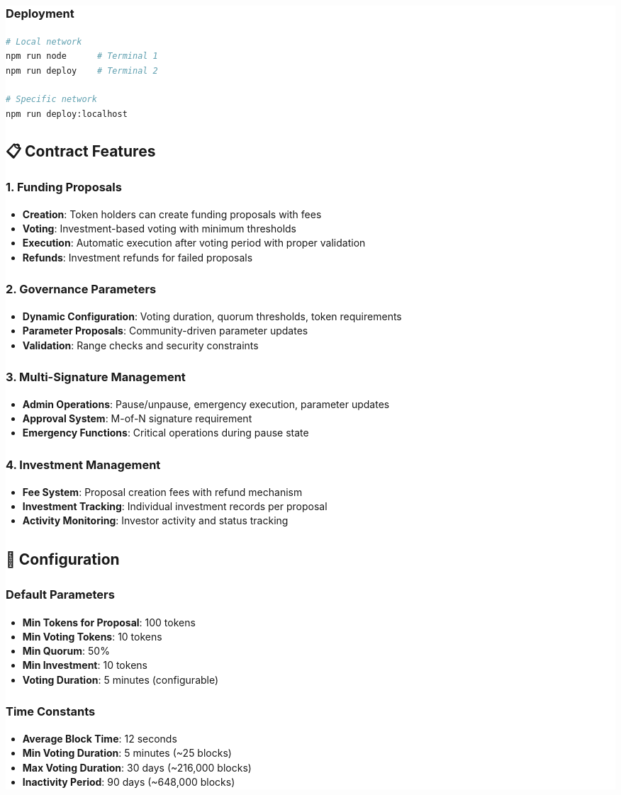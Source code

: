 ### Deployment
```bash
# Local network
npm run node      # Terminal 1
npm run deploy    # Terminal 2

# Specific network
npm run deploy:localhost
```

## 📋 Contract Features

### 1. Funding Proposals
- **Creation**: Token holders can create funding proposals with fees
- **Voting**: Investment-based voting with minimum thresholds
- **Execution**: Automatic execution after voting period with proper validation
- **Refunds**: Investment refunds for failed proposals

### 2. Governance Parameters
- **Dynamic Configuration**: Voting duration, quorum thresholds, token requirements
- **Parameter Proposals**: Community-driven parameter updates
- **Validation**: Range checks and security constraints

### 3. Multi-Signature Management
- **Admin Operations**: Pause/unpause, emergency execution, parameter updates
- **Approval System**: M-of-N signature requirement
- **Emergency Functions**: Critical operations during pause state

### 4. Investment Management
- **Fee System**: Proposal creation fees with refund mechanism
- **Investment Tracking**: Individual investment records per proposal
- **Activity Monitoring**: Investor activity and status tracking

## 🔧 Configuration

### Default Parameters
- **Min Tokens for Proposal**: 100 tokens
- **Min Voting Tokens**: 10 tokens  
- **Min Quorum**: 50%
- **Min Investment**: 10 tokens
- **Voting Duration**: 5 minutes (configurable)

### Time Constants
- **Average Block Time**: 12 seconds
- **Min Voting Duration**: 5 minutes (~25 blocks)
- **Max Voting Duration**: 30 days (~216,000 blocks)
- **Inactivity Period**: 90 days (~648,000 blocks)
